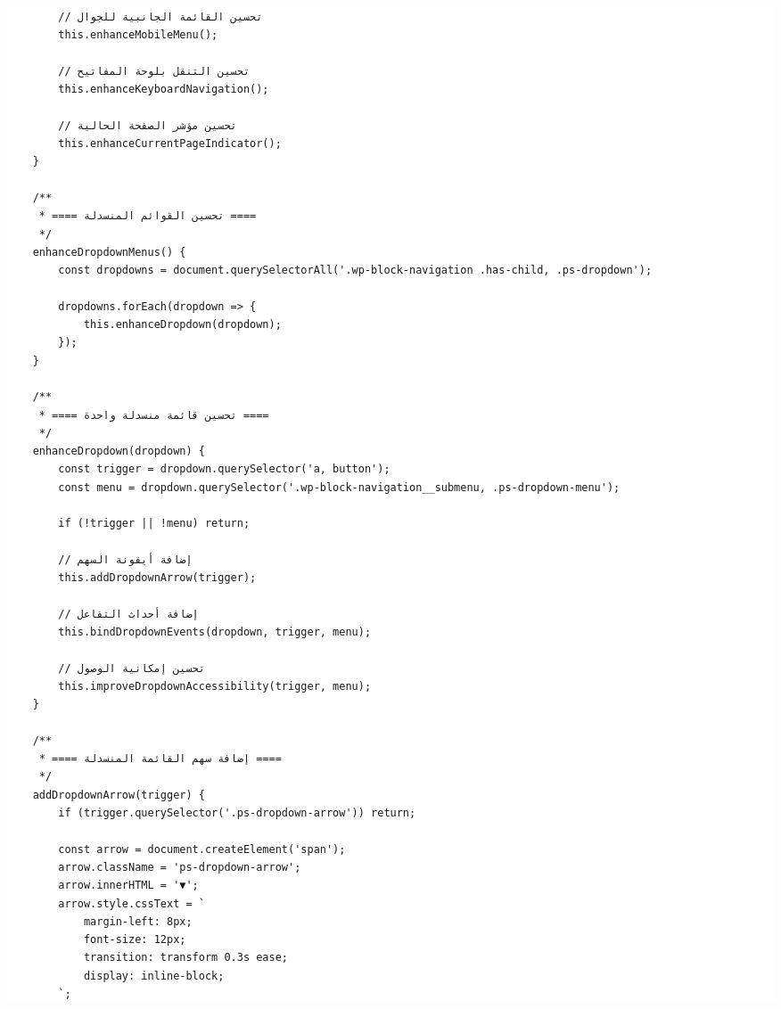             // تحسين القائمة الجانبية للجوال
            this.enhanceMobileMenu();
            
            // تحسين التنقل بلوحة المفاتيح
            this.enhanceKeyboardNavigation();
            
            // تحسين مؤشر الصفحة الحالية
            this.enhanceCurrentPageIndicator();
        }
        
        /**
         * ==== تحسين القوائم المنسدلة ====
         */
        enhanceDropdownMenus() {
            const dropdowns = document.querySelectorAll('.wp-block-navigation .has-child, .ps-dropdown');
            
            dropdowns.forEach(dropdown => {
                this.enhanceDropdown(dropdown);
            });
        }
        
        /**
         * ==== تحسين قائمة منسدلة واحدة ====
         */
        enhanceDropdown(dropdown) {
            const trigger = dropdown.querySelector('a, button');
            const menu = dropdown.querySelector('.wp-block-navigation__submenu, .ps-dropdown-menu');
            
            if (!trigger || !menu) return;
            
            // إضافة أيقونة السهم
            this.addDropdownArrow(trigger);
            
            // إضافة أحداث التفاعل
            this.bindDropdownEvents(dropdown, trigger, menu);
            
            // تحسين إمكانية الوصول
            this.improveDropdownAccessibility(trigger, menu);
        }
        
        /**
         * ==== إضافة سهم القائمة المنسدلة ====
         */
        addDropdownArrow(trigger) {
            if (trigger.querySelector('.ps-dropdown-arrow')) return;
            
            const arrow = document.createElement('span');
            arrow.className = 'ps-dropdown-arrow';
            arrow.innerHTML = '▼';
            arrow.style.cssText = `
                margin-left: 8px;
                font-size: 12px;
                transition: transform 0.3s ease;
                display: inline-block;
            `;
            